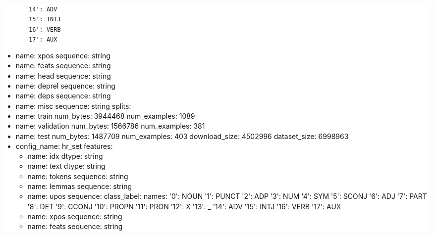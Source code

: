           '14': ADV
          '15': INTJ
          '16': VERB
          '17': AUX
  - name: xpos
    sequence: string
  - name: feats
    sequence: string
  - name: head
    sequence: string
  - name: deprel
    sequence: string
  - name: deps
    sequence: string
  - name: misc
    sequence: string
  splits:
  - name: train
    num_bytes: 3944468
    num_examples: 1089
  - name: validation
    num_bytes: 1566786
    num_examples: 381
  - name: test
    num_bytes: 1487709
    num_examples: 403
  download_size: 4502996
  dataset_size: 6998963
- config_name: hr_set
  features:
  - name: idx
    dtype: string
  - name: text
    dtype: string
  - name: tokens
    sequence: string
  - name: lemmas
    sequence: string
  - name: upos
    sequence:
      class_label:
        names:
          '0': NOUN
          '1': PUNCT
          '2': ADP
          '3': NUM
          '4': SYM
          '5': SCONJ
          '6': ADJ
          '7': PART
          '8': DET
          '9': CCONJ
          '10': PROPN
          '11': PRON
          '12': X
          '13': _
          '14': ADV
          '15': INTJ
          '16': VERB
          '17': AUX
  - name: xpos
    sequence: string
  - name: feats
    sequence: string